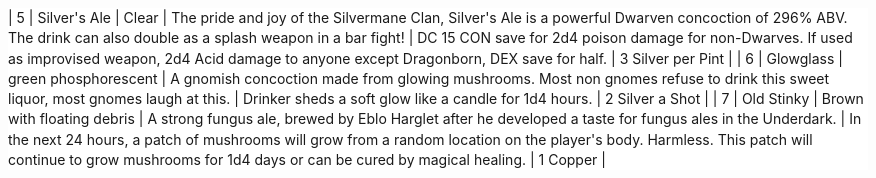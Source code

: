 | 5             | Silver's Ale                                   | Clear                                                                                                            | The pride and joy of the Silvermane Clan, Silver's Ale is a powerful Dwarven concoction of 296% ABV. The drink can also double as a splash weapon in a bar fight!                                                                                                                                                                                                                                                                                                                                                                                                                                                                                                                     | DC 15 CON save for 2d4 poison damage for non-Dwarves. If used as improvised weapon, 2d4 Acid damage to anyone except Dragonborn, DEX save for half.                                                                                                                                                                                                                                                                                                                                                                                                                                                                                                                                                                                                                                                                                                                    | 3 Silver per Pint                                                                            |
| 6             | Glowglass                                      | green phosphorescent                                                                                             | A gnomish concoction made from glowing mushrooms. Most non gnomes refuse to drink this sweet liquor, most gnomes laugh at this.                                                                                                                                                                                                                                                                                                                                                                                                                                                                                                                                                       | Drinker sheds a soft glow like a candle for 1d4 hours.                                                                                                                                                                                                                                                                                                                                                                                                                                                                                                                                                                                                                                                                                                                                                                                                                 | 2 Silver a Shot                                                                              |
| 7             | Old Stinky                                     | Brown with floating debris                                                                                       | A strong fungus ale, brewed by Eblo Harglet after he developed a taste for fungus ales in the Underdark.                                                                                                                                                                                                                                                                                                                                                                                                                                                                                                                                                                              | In the next 24 hours, a patch of mushrooms will grow from a random location on the player's body. Harmless. This patch will continue to grow mushrooms for 1d4 days or can be cured by magical healing.                                                                                                                                                                                                                                                                                                                                                                                                                                                                                                                                                                                                                                                                | 1 Copper                                                                                     |